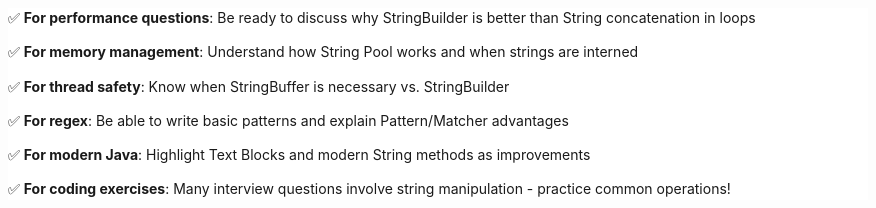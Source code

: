 ✅ **For performance questions**: Be ready to discuss why StringBuilder is better than String concatenation in loops

✅ **For memory management**: Understand how String Pool works and when strings are interned

✅ **For thread safety**: Know when StringBuffer is necessary vs. StringBuilder

✅ **For regex**: Be able to write basic patterns and explain Pattern/Matcher advantages

✅ **For modern Java**: Highlight Text Blocks and modern String methods as improvements

✅ **For coding exercises**: Many interview questions involve string manipulation - practice common operations!